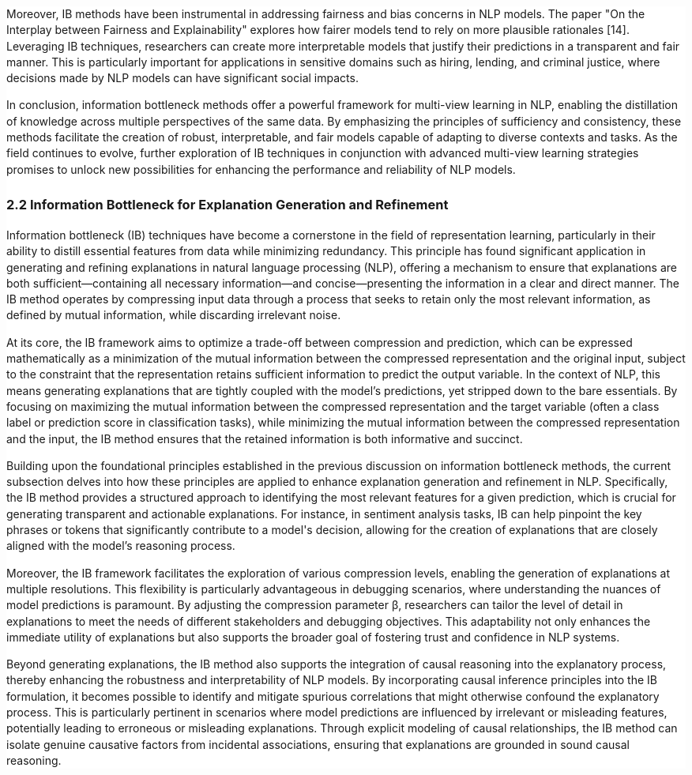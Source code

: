 Moreover, IB methods have been instrumental in addressing fairness and bias concerns in NLP models. The paper "On the Interplay between Fairness and Explainability" explores how fairer models tend to rely on more plausible rationales [14]. Leveraging IB techniques, researchers can create more interpretable models that justify their predictions in a transparent and fair manner. This is particularly important for applications in sensitive domains such as hiring, lending, and criminal justice, where decisions made by NLP models can have significant social impacts.

In conclusion, information bottleneck methods offer a powerful framework for multi-view learning in NLP, enabling the distillation of knowledge across multiple perspectives of the same data. By emphasizing the principles of sufficiency and consistency, these methods facilitate the creation of robust, interpretable, and fair models capable of adapting to diverse contexts and tasks. As the field continues to evolve, further exploration of IB techniques in conjunction with advanced multi-view learning strategies promises to unlock new possibilities for enhancing the performance and reliability of NLP models.

### 2.2 Information Bottleneck for Explanation Generation and Refinement

Information bottleneck (IB) techniques have become a cornerstone in the field of representation learning, particularly in their ability to distill essential features from data while minimizing redundancy. This principle has found significant application in generating and refining explanations in natural language processing (NLP), offering a mechanism to ensure that explanations are both sufficient—containing all necessary information—and concise—presenting the information in a clear and direct manner. The IB method operates by compressing input data through a process that seeks to retain only the most relevant information, as defined by mutual information, while discarding irrelevant noise.

At its core, the IB framework aims to optimize a trade-off between compression and prediction, which can be expressed mathematically as a minimization of the mutual information between the compressed representation and the original input, subject to the constraint that the representation retains sufficient information to predict the output variable. In the context of NLP, this means generating explanations that are tightly coupled with the model’s predictions, yet stripped down to the bare essentials. By focusing on maximizing the mutual information between the compressed representation and the target variable (often a class label or prediction score in classification tasks), while minimizing the mutual information between the compressed representation and the input, the IB method ensures that the retained information is both informative and succinct.

Building upon the foundational principles established in the previous discussion on information bottleneck methods, the current subsection delves into how these principles are applied to enhance explanation generation and refinement in NLP. Specifically, the IB method provides a structured approach to identifying the most relevant features for a given prediction, which is crucial for generating transparent and actionable explanations. For instance, in sentiment analysis tasks, IB can help pinpoint the key phrases or tokens that significantly contribute to a model's decision, allowing for the creation of explanations that are closely aligned with the model’s reasoning process.

Moreover, the IB framework facilitates the exploration of various compression levels, enabling the generation of explanations at multiple resolutions. This flexibility is particularly advantageous in debugging scenarios, where understanding the nuances of model predictions is paramount. By adjusting the compression parameter β, researchers can tailor the level of detail in explanations to meet the needs of different stakeholders and debugging objectives. This adaptability not only enhances the immediate utility of explanations but also supports the broader goal of fostering trust and confidence in NLP systems.

Beyond generating explanations, the IB method also supports the integration of causal reasoning into the explanatory process, thereby enhancing the robustness and interpretability of NLP models. By incorporating causal inference principles into the IB formulation, it becomes possible to identify and mitigate spurious correlations that might otherwise confound the explanatory process. This is particularly pertinent in scenarios where model predictions are influenced by irrelevant or misleading features, potentially leading to erroneous or misleading explanations. Through explicit modeling of causal relationships, the IB method can isolate genuine causative factors from incidental associations, ensuring that explanations are grounded in sound causal reasoning.

